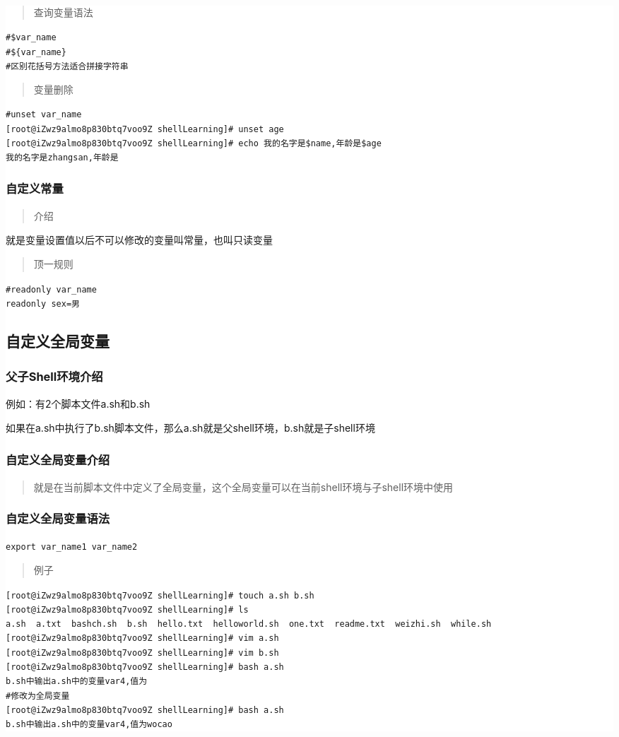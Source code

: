 > 查询变量语法

```shell
#$var_name
#${var_name}
#区别花括号方法适合拼接字符串
```

> 变量删除

```shell
#unset var_name
[root@iZwz9almo8p830btq7voo9Z shellLearning]# unset age
[root@iZwz9almo8p830btq7voo9Z shellLearning]# echo 我的名字是$name,年龄是$age
我的名字是zhangsan,年龄是
```

### 自定义常量

> 介绍

就是变量设置值以后不可以修改的变量叫常量，也叫只读变量

> 顶一规则

```shell
#readonly var_name
readonly sex=男
```

## 自定义全局变量

### 父子Shell环境介绍

例如：有2个脚本文件a.sh和b.sh

如果在a.sh中执行了b.sh脚本文件，那么a.sh就是父shell环境，b.sh就是子shell环境

### 自定义全局变量介绍

> 就是在当前脚本文件中定义了全局变量，这个全局变量可以在当前shell环境与子shell环境中使用

### 自定义全局变量语法

```shell
export var_name1 var_name2
```

> 例子

```shell
[root@iZwz9almo8p830btq7voo9Z shellLearning]# touch a.sh b.sh
[root@iZwz9almo8p830btq7voo9Z shellLearning]# ls
a.sh  a.txt  bashch.sh  b.sh  hello.txt  helloworld.sh  one.txt  readme.txt  weizhi.sh  while.sh
[root@iZwz9almo8p830btq7voo9Z shellLearning]# vim a.sh
[root@iZwz9almo8p830btq7voo9Z shellLearning]# vim b.sh
[root@iZwz9almo8p830btq7voo9Z shellLearning]# bash a.sh
b.sh中输出a.sh中的变量var4,值为
#修改为全局变量
[root@iZwz9almo8p830btq7voo9Z shellLearning]# bash a.sh
b.sh中输出a.sh中的变量var4,值为wocao
```

